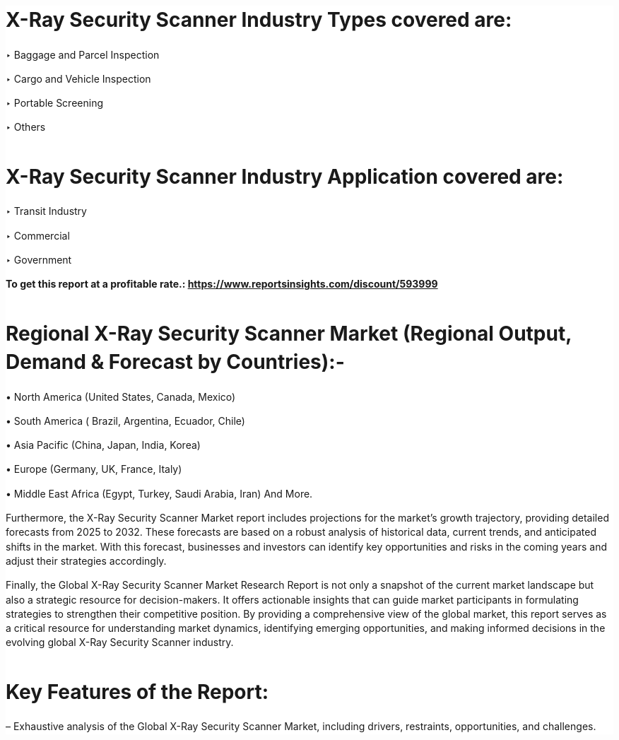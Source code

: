 # <strong>X-Ray Security Scanner Industry Types covered are:</strong>

‣ Baggage and Parcel Inspection

‣ Cargo and Vehicle Inspection

‣ Portable Screening

‣ Others

# <strong>X-Ray Security Scanner Industry Application covered are:</strong>

‣ Transit Industry

‣  Commercial

‣  Government

<strong>To get this report at a profitable rate.: <a href=https://www.reportsinsights.com/discount/593999>https://www.reportsinsights.com/discount/593999</a></strong>

# <strong>Regional X-Ray Security Scanner Market (Regional Output, Demand &amp; Forecast by Countries):-</strong>

• North America (United States, Canada, Mexico)

• South America ( Brazil, Argentina, Ecuador, Chile)

• Asia Pacific (China, Japan, India, Korea)

• Europe (Germany, UK, France, Italy)

• Middle East Africa (Egypt, Turkey, Saudi Arabia, Iran) And More.

Furthermore, the X-Ray Security Scanner Market report includes projections for the market’s growth trajectory, providing detailed forecasts from 2025 to 2032. These forecasts are based on a robust analysis of historical data, current trends, and anticipated shifts in the market. With this forecast, businesses and investors can identify key opportunities and risks in the coming years and adjust their strategies accordingly.

Finally, the Global X-Ray Security Scanner Market Research Report is not only a snapshot of the current market landscape but also a strategic resource for decision-makers. It offers actionable insights that can guide market participants in formulating strategies to strengthen their competitive position. By providing a comprehensive view of the global market, this report serves as a critical resource for understanding market dynamics, identifying emerging opportunities, and making informed decisions in the evolving global X-Ray Security Scanner industry.

# <strong>Key Features of the Report:</strong>

– Exhaustive analysis of the Global X-Ray Security Scanner Market, including drivers, restraints, opportunities, and challenges.
